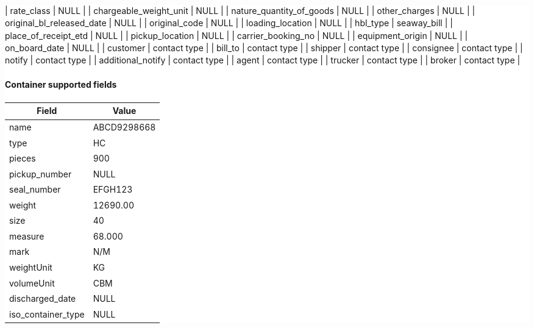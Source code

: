 | rate_class                          | NULL             |
| chargeable_weight_unit              | NULL             |
| nature_quantity_of_goods            | NULL             |
| other_charges                       | NULL             |
| original_bl_released_date           | NULL             |
| original_code                       | NULL             |
| loading_location                    | NULL             |
| hbl_type                            | seaway_bill      |
| place_of_receipt_etd                | NULL             |
| pickup_location                     | NULL             |
| carrier_booking_no                  | NULL             |
| equipment_origin                    | NULL             |
| on_board_date                       | NULL             |
| customer                            | contact type     |
| bill_to                             | contact type     |
| shipper                             | contact type     |
| consignee                           | contact type     |
| notify                              | contact type     |
| additional_notify                   | contact type     |
| agent                               | contact type     |
| trucker                             | contact type     |
| broker                              | contact type     |

#### Container supported fields

| Field              | Value       |
| ------------------ | ----------- |
| name               | ABCD9298668 |
| type               | HC          |
| pieces             | 900         |
| pickup_number      | NULL        |
| seal_number        | EFGH123     |
| weight             | 12690.00    |
| size               | 40          |
| measure            | 68.000      |
| mark               | N/M         |
| weightUnit         | KG          |
| volumeUnit         | CBM         |
| discharged_date    | NULL        |
| iso_container_type | NULL        |
